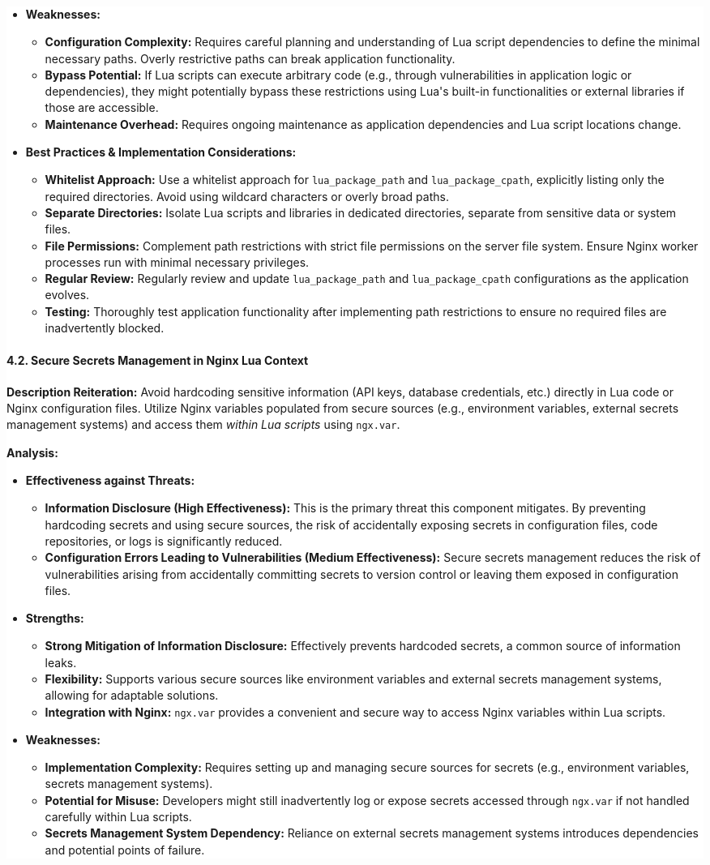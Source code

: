 *   **Weaknesses:**
    *   **Configuration Complexity:**  Requires careful planning and understanding of Lua script dependencies to define the minimal necessary paths. Overly restrictive paths can break application functionality.
    *   **Bypass Potential:**  If Lua scripts can execute arbitrary code (e.g., through vulnerabilities in application logic or dependencies), they might potentially bypass these restrictions using Lua's built-in functionalities or external libraries if those are accessible.
    *   **Maintenance Overhead:**  Requires ongoing maintenance as application dependencies and Lua script locations change.

*   **Best Practices & Implementation Considerations:**
    *   **Whitelist Approach:** Use a whitelist approach for `lua_package_path` and `lua_package_cpath`, explicitly listing only the required directories. Avoid using wildcard characters or overly broad paths.
    *   **Separate Directories:**  Isolate Lua scripts and libraries in dedicated directories, separate from sensitive data or system files.
    *   **File Permissions:**  Complement path restrictions with strict file permissions on the server file system. Ensure Nginx worker processes run with minimal necessary privileges.
    *   **Regular Review:** Regularly review and update `lua_package_path` and `lua_package_cpath` configurations as the application evolves.
    *   **Testing:** Thoroughly test application functionality after implementing path restrictions to ensure no required files are inadvertently blocked.

#### 4.2. Secure Secrets Management in Nginx Lua Context

**Description Reiteration:** Avoid hardcoding sensitive information (API keys, database credentials, etc.) directly in Lua code or Nginx configuration files. Utilize Nginx variables populated from secure sources (e.g., environment variables, external secrets management systems) and access them *within Lua scripts* using `ngx.var`.

**Analysis:**

*   **Effectiveness against Threats:**
    *   **Information Disclosure (High Effectiveness):** This is the primary threat this component mitigates. By preventing hardcoding secrets and using secure sources, the risk of accidentally exposing secrets in configuration files, code repositories, or logs is significantly reduced.
    *   **Configuration Errors Leading to Vulnerabilities (Medium Effectiveness):** Secure secrets management reduces the risk of vulnerabilities arising from accidentally committing secrets to version control or leaving them exposed in configuration files.

*   **Strengths:**
    *   **Strong Mitigation of Information Disclosure:** Effectively prevents hardcoded secrets, a common source of information leaks.
    *   **Flexibility:** Supports various secure sources like environment variables and external secrets management systems, allowing for adaptable solutions.
    *   **Integration with Nginx:** `ngx.var` provides a convenient and secure way to access Nginx variables within Lua scripts.

*   **Weaknesses:**
    *   **Implementation Complexity:**  Requires setting up and managing secure sources for secrets (e.g., environment variables, secrets management systems).
    *   **Potential for Misuse:** Developers might still inadvertently log or expose secrets accessed through `ngx.var` if not handled carefully within Lua scripts.
    *   **Secrets Management System Dependency:**  Reliance on external secrets management systems introduces dependencies and potential points of failure.
